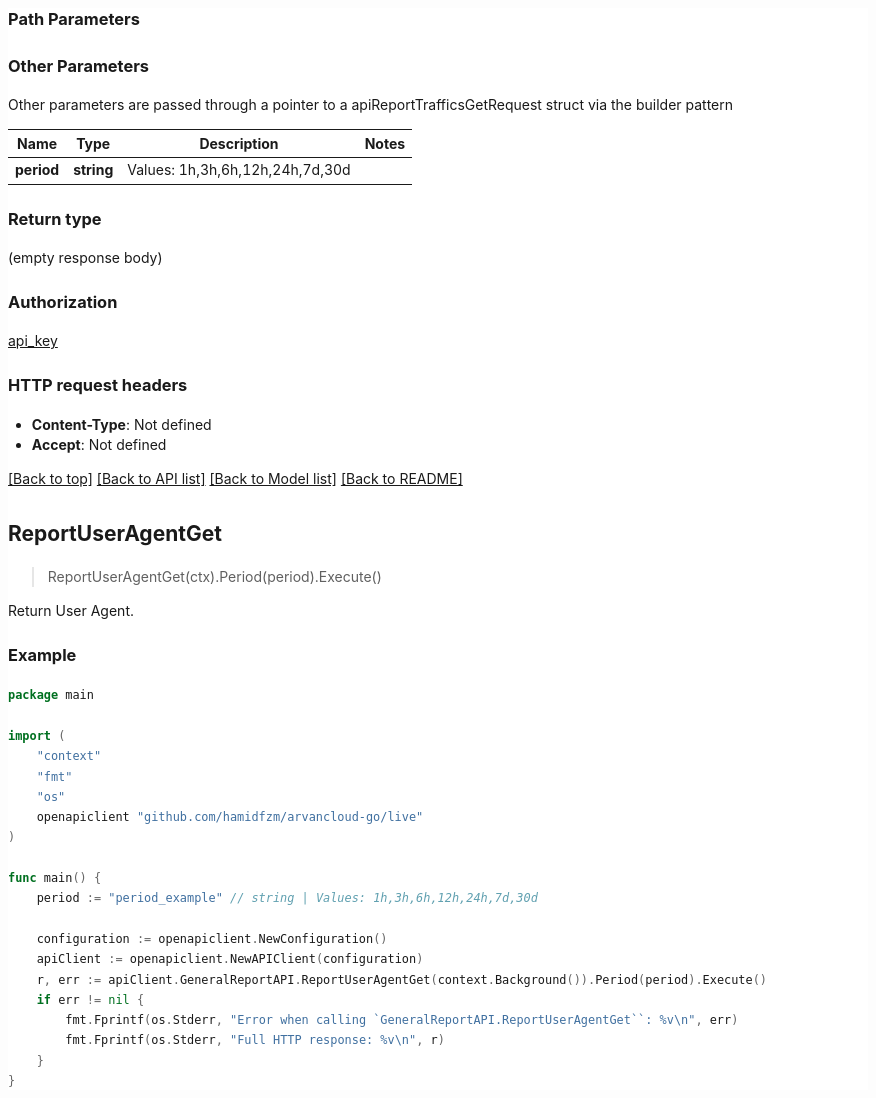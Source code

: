 ### Path Parameters



### Other Parameters

Other parameters are passed through a pointer to a apiReportTrafficsGetRequest struct via the builder pattern


Name | Type | Description  | Notes
------------- | ------------- | ------------- | -------------
 **period** | **string** | Values: 1h,3h,6h,12h,24h,7d,30d | 

### Return type

 (empty response body)

### Authorization

[api_key](../README.md#api_key)

### HTTP request headers

- **Content-Type**: Not defined
- **Accept**: Not defined

[[Back to top]](#) [[Back to API list]](../README.md#documentation-for-api-endpoints)
[[Back to Model list]](../README.md#documentation-for-models)
[[Back to README]](../README.md)


## ReportUserAgentGet

> ReportUserAgentGet(ctx).Period(period).Execute()

Return User Agent.

### Example

```go
package main

import (
    "context"
    "fmt"
    "os"
    openapiclient "github.com/hamidfzm/arvancloud-go/live"
)

func main() {
    period := "period_example" // string | Values: 1h,3h,6h,12h,24h,7d,30d

    configuration := openapiclient.NewConfiguration()
    apiClient := openapiclient.NewAPIClient(configuration)
    r, err := apiClient.GeneralReportAPI.ReportUserAgentGet(context.Background()).Period(period).Execute()
    if err != nil {
        fmt.Fprintf(os.Stderr, "Error when calling `GeneralReportAPI.ReportUserAgentGet``: %v\n", err)
        fmt.Fprintf(os.Stderr, "Full HTTP response: %v\n", r)
    }
}
```
